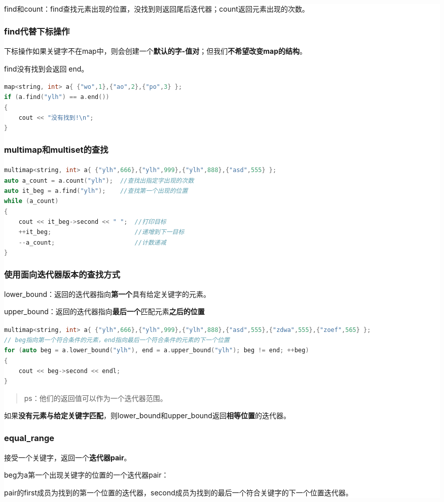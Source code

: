 find和count：find查找元素出现的位置，没找到则返回尾后迭代器；count返回元素出现的次数。

### find代替下标操作

下标操作如果关键字不在map中，则会创建一个**默认的字-值对**；但我们**不希望改变map的结构**。

find没有找到会返回 end。

```cpp
map<string, int> a{ {"wo",1},{"ao",2},{"po",3} };
if (a.find("ylh") == a.end())
{
	cout << "没有找到!\n";
}
```

### multimap和multiset的查找

```cpp
multimap<string, int> a{ {"ylh",666},{"ylh",999},{"ylh",888},{"asd",555} };
auto a_count = a.count("ylh");	//查找出指定字出现的次数
auto it_beg = a.find("ylh");	//查找第一个出现的位置
while (a_count)
{
	cout << it_beg->second << " ";	//打印目标
	++it_beg;						//递增到下一目标	
	--a_count;						//计数递减
}
```

### 使用面向迭代器版本的查找方式

lower_bound：返回的迭代器指向**第一个**具有给定关键字的元素。

upper_bound：返回的迭代器指向**最后一个**匹配元素**之后的位置**

```cpp
multimap<string, int> a{ {"ylh",666},{"ylh",999},{"ylh",888},{"asd",555},{"zdwa",555},{"zoef",565} };
// beg指向第一个符合条件的元素，end指向最后一个符合条件的元素的下一个位置
for (auto beg = a.lower_bound("ylh"), end = a.upper_bound("ylh"); beg != end; ++beg)
{
	cout << beg->second << endl;
}
```

> ps：他们的返回值可以作为一个迭代器范围。

如果**没有元素与给定关键字匹配**，则lower_bound和upper_bound返回**相等位置**的迭代器。

### equal_range

接受一个关键字，返回一个**迭代器pair**。

beg为a第一个出现关键字的位置的一个迭代器pair：

pair的first成员为找到的第一个位置的迭代器，second成员为找到的最后一个符合关键字的下一个位置迭代器。
